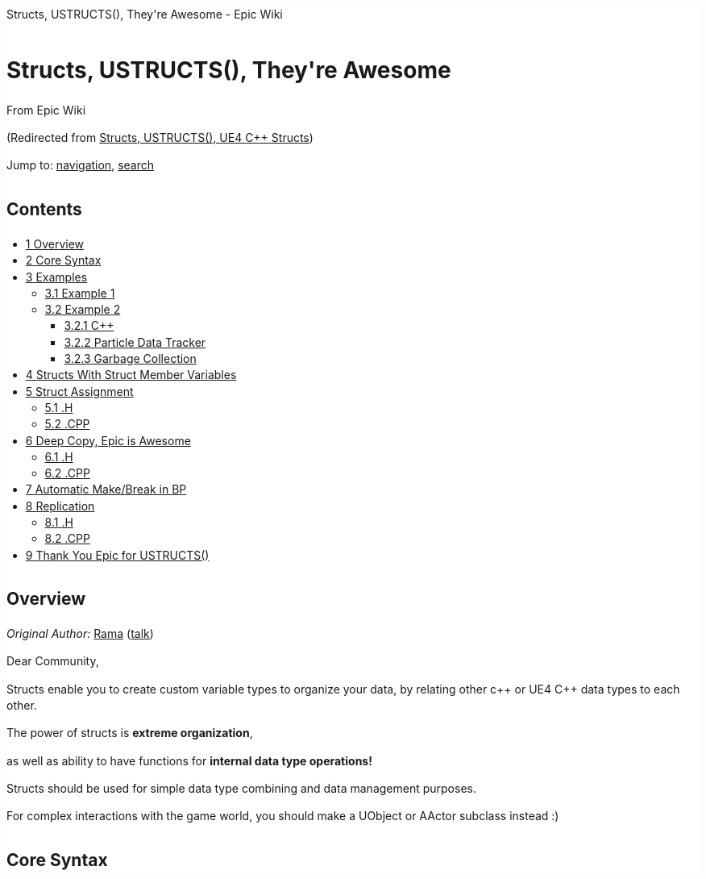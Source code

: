 Structs, USTRUCTS(), They're Awesome - Epic Wiki               

Structs, USTRUCTS(), They're Awesome
====================================

From Epic Wiki

(Redirected from [Structs, USTRUCTS(), UE4 C++ Structs](/index.php?title=Structs,_USTRUCTS(),_UE4_C%2B%2B_Structs&redirect=no "Structs, USTRUCTS(), UE4 C++ Structs"))

Jump to: [navigation](#mw-navigation), [search](#p-search)

Contents
--------

*   [1 Overview](#Overview)
*   [2 Core Syntax](#Core_Syntax)
*   [3 Examples](#Examples)
    *   [3.1 Example 1](#Example_1)
    *   [3.2 Example 2](#Example_2)
        *   [3.2.1 C++](#C.2B.2B)
        *   [3.2.2 Particle Data Tracker](#Particle_Data_Tracker)
        *   [3.2.3 Garbage Collection](#Garbage_Collection)
*   [4 Structs With Struct Member Variables](#Structs_With_Struct_Member_Variables)
*   [5 Struct Assignment](#Struct_Assignment)
    *   [5.1 .H](#.H)
    *   [5.2 .CPP](#.CPP)
*   [6 Deep Copy, Epic is Awesome](#Deep_Copy.2C_Epic_is_Awesome)
    *   [6.1 .H](#.H_2)
    *   [6.2 .CPP](#.CPP_2)
*   [7 Automatic Make/Break in BP](#Automatic_Make.2FBreak_in_BP)
*   [8 Replication](#Replication)
    *   [8.1 .H](#.H_3)
    *   [8.2 .CPP](#.CPP_3)
*   [9 Thank You Epic for USTRUCTS()](#Thank_You_Epic_for_USTRUCTS.28.29)

Overview
--------

_Original Author:_ [Rama](/User:Rama "User:Rama") ([talk](/User_talk:Rama "User talk:Rama"))

Dear Community,

Structs enable you to create custom variable types to organize your data, by relating other c++ or UE4 C++ data types to each other.

The power of structs is **extreme organization**,

as well as ability to have functions for **internal data type operations!**

 Structs should be used for simple data type combining and data management purposes.

 For complex interactions with the game world, 
 you should make a UObject or AActor subclass instead :)

Core Syntax
-----------
